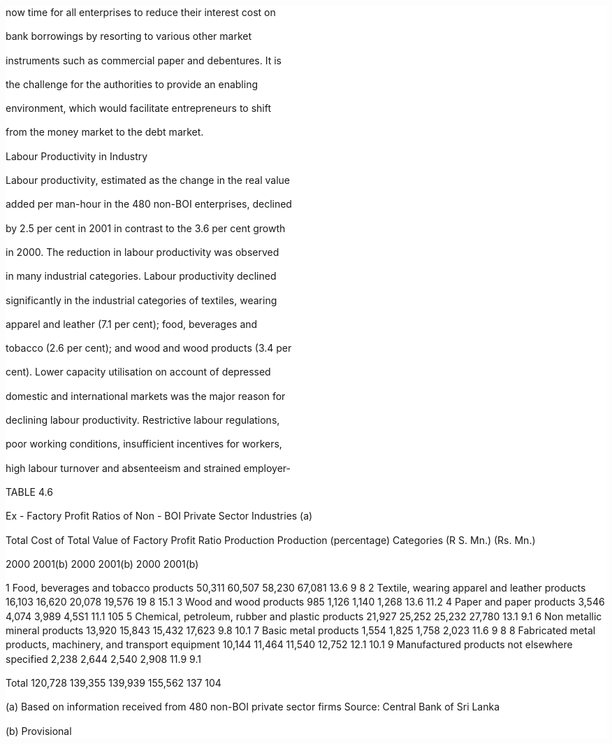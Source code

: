 now time for all enterprises to reduce their interest cost on

bank borrowings by resorting to various other market

instruments such as commercial paper and debentures. It is

the challenge for the authorities to provide an enabling

environment, which would facilitate entrepreneurs to shift

from the money market to the debt market.

Labour Productivity in Industry

Labour productivity, estimated as the change in the real value

added per man-hour in the 480 non-BOI enterprises, declined

by 2.5 per cent in 2001 in contrast to the 3.6 per cent growth

in 2000. The reduction in labour productivity was observed

in many industrial categories. Labour productivity declined

significantly in the industrial categories of textiles, wearing

apparel and leather (7.1 per cent); food, beverages and

tobacco (2.6 per cent); and wood and wood products (3.4 per

cent). Lower capacity utilisation on account of depressed

domestic and international markets was the major reason for

declining labour productivity. Restrictive labour regulations,

poor working conditions, insufficient incentives for workers,

high labour turnover and absenteeism and strained employer-

TABLE 4.6

Ex - Factory Profit Ratios of Non - BOI Private Sector Industries (a)

Total Cost of Total Value of Factory Profit Ratio Production Production (percentage) Categories (R S. Mn.) (Rs. Mn.)

2000 2001(b) 2000 2001(b) 2000 2001(b)

1 Food, beverages and tobacco products 50,311 60,507 58,230 67,081 13.6 9 8 2 Textile, wearing apparel and leather products 16,103 16,620 20,078 19,576 19 8 15.1 3 Wood and wood products 985 1,126 1,140 1,268 13.6 11.2 4 Paper and paper products 3,546 4,074 3,989 4,5S1 11.1 105 5 Chemical, petroleum, rubber and plastic products 21,927 25,252 25,232 27,780 13.1 9.1 6 Non metallic mineral products 13,920 15,843 15,432 17,623 9.8 10.1 7 Basic metal products 1,554 1,825 1,758 2,023 11.6 9 8 8 Fabricated metal products, machinery, and transport equipment 10,144 11,464 11,540 12,752 12.1 10.1 9 Manufactured products not elsewhere specified 2,238 2,644 2,540 2,908 11.9 9.1

Total 120,728 139,355 139,939 155,562 137 104

(a) Based on information received from 480 non-BOI private sector firms Source: Central Bank of Sri Lanka

(b) Provisional
